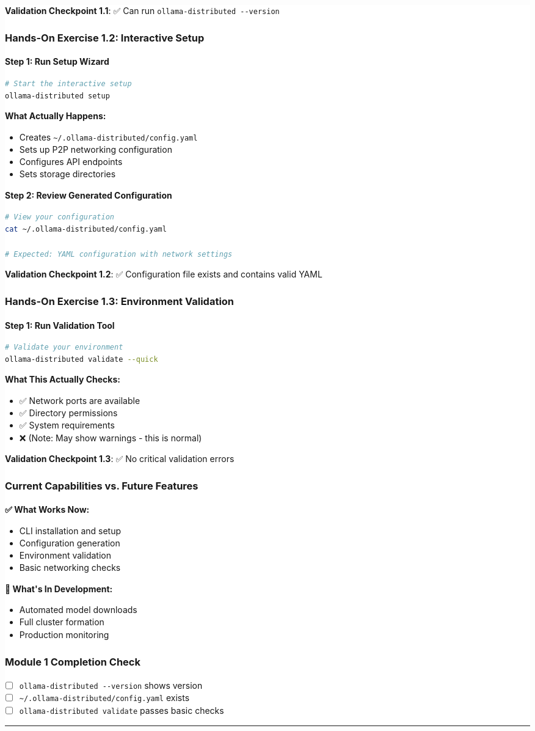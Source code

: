 **Validation Checkpoint 1.1**: ✅ Can run `ollama-distributed --version`

### Hands-On Exercise 1.2: Interactive Setup

**Step 1: Run Setup Wizard**
```bash
# Start the interactive setup
ollama-distributed setup
```

**What Actually Happens:**
- Creates `~/.ollama-distributed/config.yaml`
- Sets up P2P networking configuration
- Configures API endpoints
- Sets storage directories

**Step 2: Review Generated Configuration**
```bash
# View your configuration
cat ~/.ollama-distributed/config.yaml

# Expected: YAML configuration with network settings
```

**Validation Checkpoint 1.2**: ✅ Configuration file exists and contains valid YAML

### Hands-On Exercise 1.3: Environment Validation

**Step 1: Run Validation Tool**
```bash
# Validate your environment
ollama-distributed validate --quick
```

**What This Actually Checks:**
- ✅ Network ports are available
- ✅ Directory permissions
- ✅ System requirements
- ❌ (Note: May show warnings - this is normal)

**Validation Checkpoint 1.3**: ✅ No critical validation errors

### Current Capabilities vs. Future Features

**✅ What Works Now:**
- CLI installation and setup
- Configuration generation
- Environment validation
- Basic networking checks

**🚧 What's In Development:**
- Automated model downloads
- Full cluster formation
- Production monitoring

### Module 1 Completion Check
- [ ] `ollama-distributed --version` shows version
- [ ] `~/.ollama-distributed/config.yaml` exists
- [ ] `ollama-distributed validate` passes basic checks

---